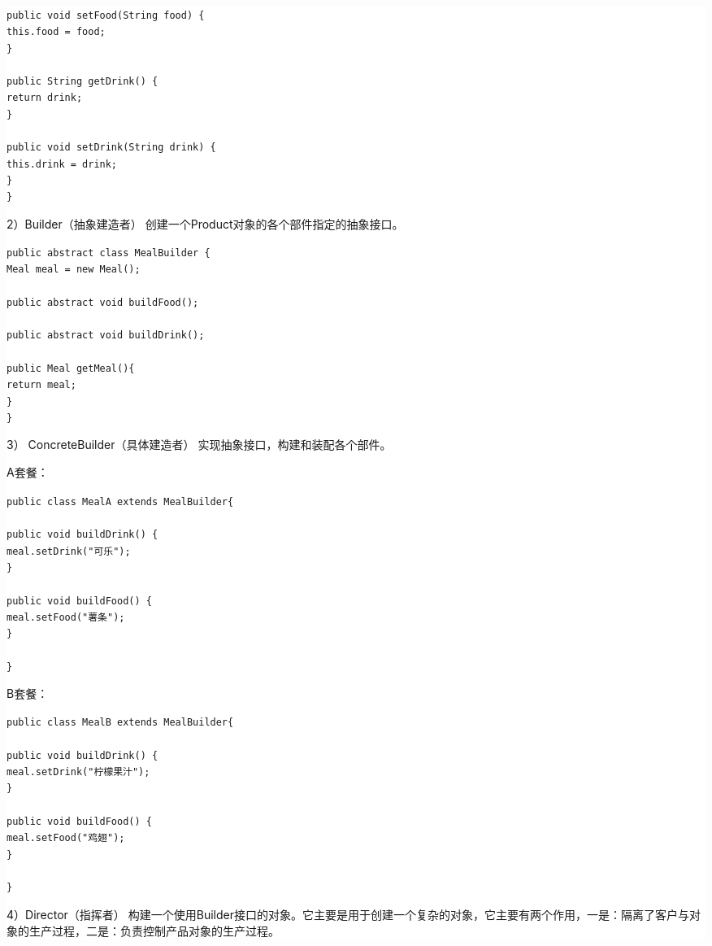     public void setFood(String food) {
    this.food = food;
    }
    
    public String getDrink() {
    return drink;
    }
    
    public void setDrink(String drink) {
    this.drink = drink;
    }
    }

2）Builder（抽象建造者）
创建一个Product对象的各个部件指定的抽象接口。

    public abstract class MealBuilder {
    Meal meal = new Meal();
    
    public abstract void buildFood();
    
    public abstract void buildDrink();
    
    public Meal getMeal(){
    return meal;
    }
    }

3） ConcreteBuilder（具体建造者）
实现抽象接口，构建和装配各个部件。

A套餐：

    public class MealA extends MealBuilder{
    
    public void buildDrink() {
    meal.setDrink("可乐");
    }
    
    public void buildFood() {
    meal.setFood("薯条");
    }
    
    }

B套餐：

    public class MealB extends MealBuilder{
    
    public void buildDrink() {
    meal.setDrink("柠檬果汁");
    }
    
    public void buildFood() {
    meal.setFood("鸡翅");
    }
    
    }

4）Director（指挥者）
构建一个使用Builder接口的对象。它主要是用于创建一个复杂的对象，它主要有两个作用，一是：隔离了客户与对象的生产过程，二是：负责控制产品对象的生产过程。
